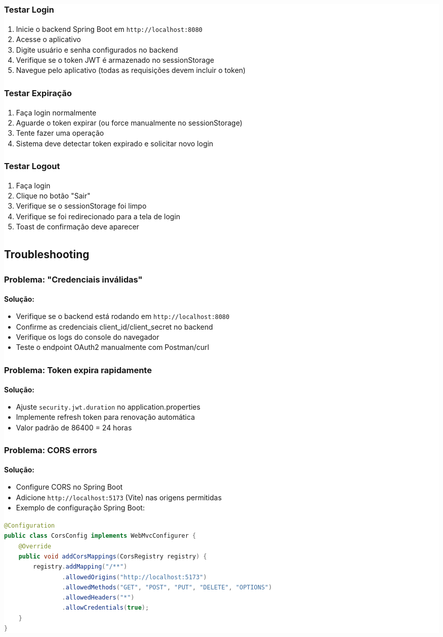 ### Testar Login

1. Inicie o backend Spring Boot em `http://localhost:8080`
2. Acesse o aplicativo
3. Digite usuário e senha configurados no backend
4. Verifique se o token JWT é armazenado no sessionStorage
5. Navegue pelo aplicativo (todas as requisições devem incluir o token)

### Testar Expiração

1. Faça login normalmente
2. Aguarde o token expirar (ou force manualmente no sessionStorage)
3. Tente fazer uma operação
4. Sistema deve detectar token expirado e solicitar novo login

### Testar Logout

1. Faça login
2. Clique no botão "Sair"
3. Verifique se o sessionStorage foi limpo
4. Verifique se foi redirecionado para a tela de login
5. Toast de confirmação deve aparecer

## Troubleshooting

### Problema: "Credenciais inválidas"
**Solução:**
- Verifique se o backend está rodando em `http://localhost:8080`
- Confirme as credenciais client_id/client_secret no backend
- Verifique os logs do console do navegador
- Teste o endpoint OAuth2 manualmente com Postman/curl

### Problema: Token expira rapidamente
**Solução:**
- Ajuste `security.jwt.duration` no application.properties
- Implemente refresh token para renovação automática
- Valor padrão de 86400 = 24 horas

### Problema: CORS errors
**Solução:**
- Configure CORS no Spring Boot
- Adicione `http://localhost:5173` (Vite) nas origens permitidas
- Exemplo de configuração Spring Boot:
```java
@Configuration
public class CorsConfig implements WebMvcConfigurer {
    @Override
    public void addCorsMappings(CorsRegistry registry) {
        registry.addMapping("/**")
                .allowedOrigins("http://localhost:5173")
                .allowedMethods("GET", "POST", "PUT", "DELETE", "OPTIONS")
                .allowedHeaders("*")
                .allowCredentials(true);
    }
}
```
